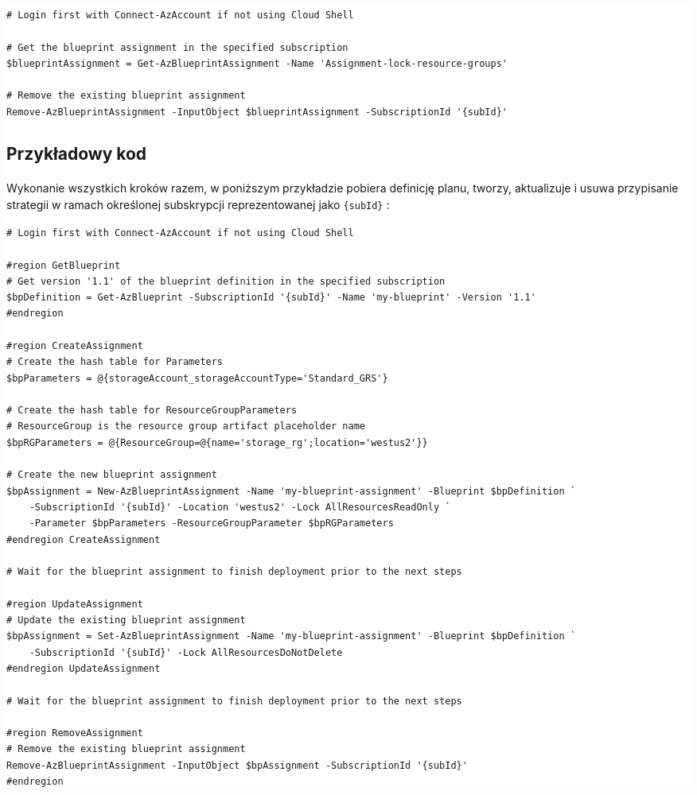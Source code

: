 ```azurepowershell-interactive
# Login first with Connect-AzAccount if not using Cloud Shell

# Get the blueprint assignment in the specified subscription
$blueprintAssignment = Get-AzBlueprintAssignment -Name 'Assignment-lock-resource-groups'

# Remove the existing blueprint assignment
Remove-AzBlueprintAssignment -InputObject $blueprintAssignment -SubscriptionId '{subId}'
```

## <a name="code-example"></a>Przykładowy kod

Wykonanie wszystkich kroków razem, w poniższym przykładzie pobiera definicję planu, tworzy, aktualizuje i usuwa przypisanie strategii w ramach określonej subskrypcji reprezentowanej jako `{subId}` :

```azurepowershell-interactive
# Login first with Connect-AzAccount if not using Cloud Shell

#region GetBlueprint
# Get version '1.1' of the blueprint definition in the specified subscription
$bpDefinition = Get-AzBlueprint -SubscriptionId '{subId}' -Name 'my-blueprint' -Version '1.1'
#endregion

#region CreateAssignment
# Create the hash table for Parameters
$bpParameters = @{storageAccount_storageAccountType='Standard_GRS'}

# Create the hash table for ResourceGroupParameters
# ResourceGroup is the resource group artifact placeholder name
$bpRGParameters = @{ResourceGroup=@{name='storage_rg';location='westus2'}}

# Create the new blueprint assignment
$bpAssignment = New-AzBlueprintAssignment -Name 'my-blueprint-assignment' -Blueprint $bpDefinition `
    -SubscriptionId '{subId}' -Location 'westus2' -Lock AllResourcesReadOnly `
    -Parameter $bpParameters -ResourceGroupParameter $bpRGParameters
#endregion CreateAssignment

# Wait for the blueprint assignment to finish deployment prior to the next steps

#region UpdateAssignment
# Update the existing blueprint assignment
$bpAssignment = Set-AzBlueprintAssignment -Name 'my-blueprint-assignment' -Blueprint $bpDefinition `
    -SubscriptionId '{subId}' -Lock AllResourcesDoNotDelete
#endregion UpdateAssignment

# Wait for the blueprint assignment to finish deployment prior to the next steps

#region RemoveAssignment
# Remove the existing blueprint assignment
Remove-AzBlueprintAssignment -InputObject $bpAssignment -SubscriptionId '{subId}'
#endregion
```
